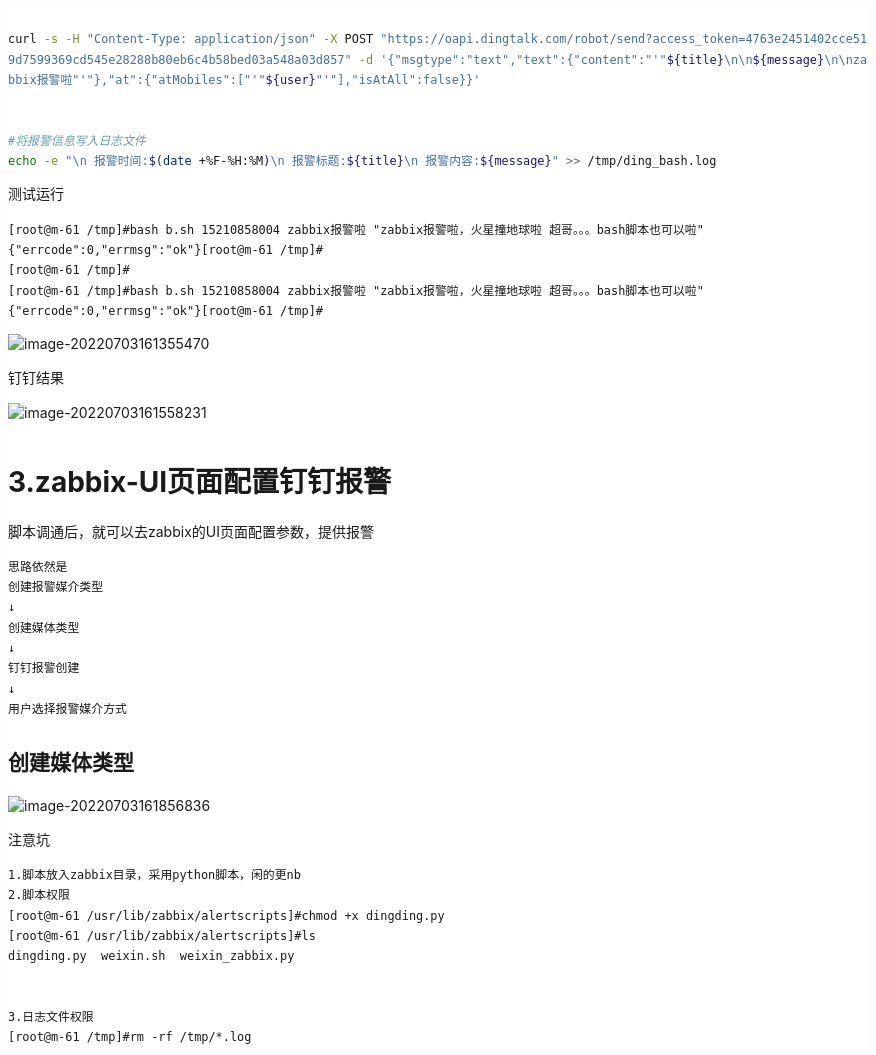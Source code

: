 ```bash

curl -s -H "Content-Type: application/json" -X POST "https://oapi.dingtalk.com/robot/send?access_token=4763e2451402cce519d7599369cd545e28288b80eb6c4b58bed03a548a03d857" -d '{"msgtype":"text","text":{"content":"'"${title}\n\n${message}\n\nzabbix报警啦"'"},"at":{"atMobiles":["'"${user}"'"],"isAtAll":false}}' 


#将报警信息写入日志文件
echo -e "\n 报警时间:$(date +%F-%H:%M)\n 报警标题:${title}\n 报警内容:${message}" >> /tmp/ding_bash.log
```

测试运行

```
[root@m-61 /tmp]#bash b.sh 15210858004 zabbix报警啦 "zabbix报警啦，火星撞地球啦 超哥。。。bash脚本也可以啦"
{"errcode":0,"errmsg":"ok"}[root@m-61 /tmp]#
[root@m-61 /tmp]#
[root@m-61 /tmp]#bash b.sh 15210858004 zabbix报警啦 "zabbix报警啦，火星撞地球啦 超哥。。。bash脚本也可以啦"
{"errcode":0,"errmsg":"ok"}[root@m-61 /tmp]#
```

![image-20220703161355470](http://book.bikongge.com/sre/2024-linux/image-20220703161355470.png)

钉钉结果

![image-20220703161558231](http://book.bikongge.com/sre/2024-linux/image-20220703161558231.png)

# 3.zabbix-UI页面配置钉钉报警

脚本调通后，就可以去zabbix的UI页面配置参数，提供报警

```
思路依然是
创建报警媒介类型
↓
创建媒体类型
↓
钉钉报警创建
↓
用户选择报警媒介方式
```

## 创建媒体类型

![image-20220703161856836](http://book.bikongge.com/sre/2024-linux/image-20220703161856836.png)

注意坑

```
1.脚本放入zabbix目录，采用python脚本，闲的更nb
2.脚本权限
[root@m-61 /usr/lib/zabbix/alertscripts]#chmod +x dingding.py 
[root@m-61 /usr/lib/zabbix/alertscripts]#ls
dingding.py  weixin.sh  weixin_zabbix.py


3.日志文件权限
[root@m-61 /tmp]#rm -rf /tmp/*.log
```
